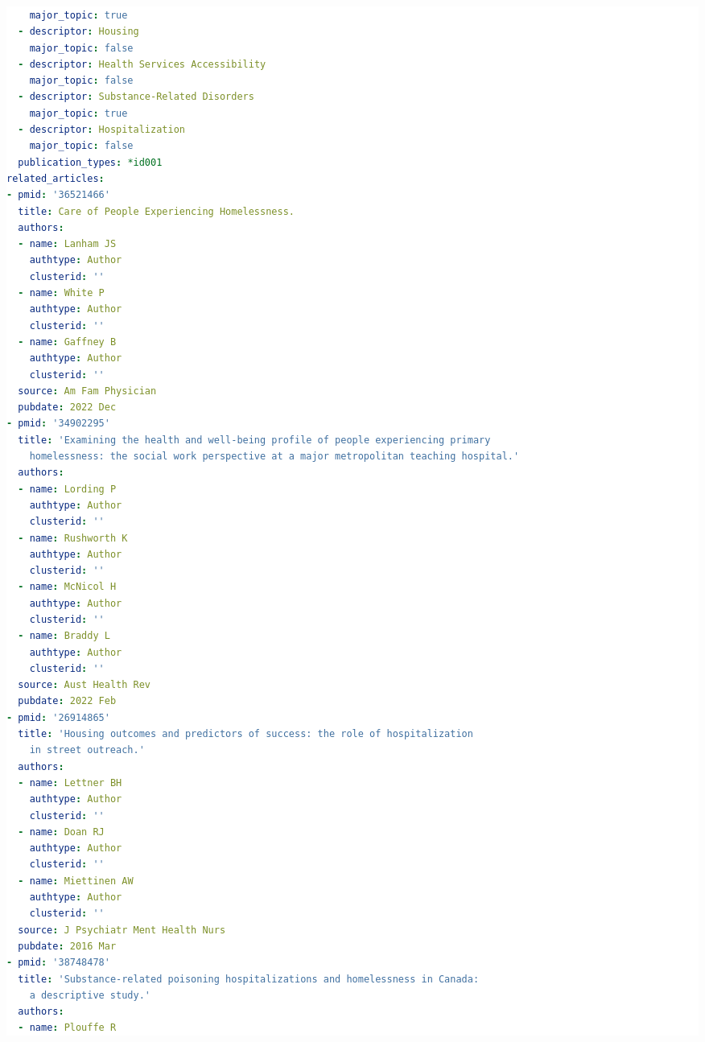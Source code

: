 ```yaml
    major_topic: true
  - descriptor: Housing
    major_topic: false
  - descriptor: Health Services Accessibility
    major_topic: false
  - descriptor: Substance-Related Disorders
    major_topic: true
  - descriptor: Hospitalization
    major_topic: false
  publication_types: *id001
related_articles:
- pmid: '36521466'
  title: Care of People Experiencing Homelessness.
  authors:
  - name: Lanham JS
    authtype: Author
    clusterid: ''
  - name: White P
    authtype: Author
    clusterid: ''
  - name: Gaffney B
    authtype: Author
    clusterid: ''
  source: Am Fam Physician
  pubdate: 2022 Dec
- pmid: '34902295'
  title: 'Examining the health and well-being profile of people experiencing primary
    homelessness: the social work perspective at a major metropolitan teaching hospital.'
  authors:
  - name: Lording P
    authtype: Author
    clusterid: ''
  - name: Rushworth K
    authtype: Author
    clusterid: ''
  - name: McNicol H
    authtype: Author
    clusterid: ''
  - name: Braddy L
    authtype: Author
    clusterid: ''
  source: Aust Health Rev
  pubdate: 2022 Feb
- pmid: '26914865'
  title: 'Housing outcomes and predictors of success: the role of hospitalization
    in street outreach.'
  authors:
  - name: Lettner BH
    authtype: Author
    clusterid: ''
  - name: Doan RJ
    authtype: Author
    clusterid: ''
  - name: Miettinen AW
    authtype: Author
    clusterid: ''
  source: J Psychiatr Ment Health Nurs
  pubdate: 2016 Mar
- pmid: '38748478'
  title: 'Substance-related poisoning hospitalizations and homelessness in Canada:
    a descriptive study.'
  authors:
  - name: Plouffe R
```